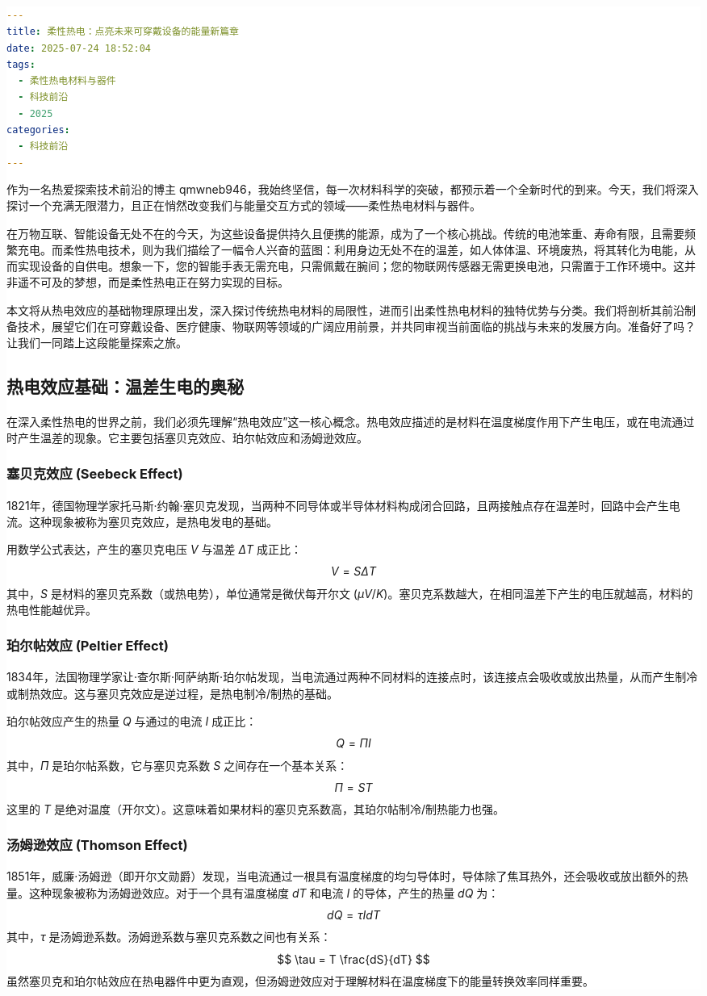 ```yaml
---
title: 柔性热电：点亮未来可穿戴设备的能量新篇章
date: 2025-07-24 18:52:04
tags:
  - 柔性热电材料与器件
  - 科技前沿
  - 2025
categories:
  - 科技前沿
---
```


作为一名热爱探索技术前沿的博主 qmwneb946，我始终坚信，每一次材料科学的突破，都预示着一个全新时代的到来。今天，我们将深入探讨一个充满无限潜力，且正在悄然改变我们与能量交互方式的领域——柔性热电材料与器件。

在万物互联、智能设备无处不在的今天，为这些设备提供持久且便携的能源，成为了一个核心挑战。传统的电池笨重、寿命有限，且需要频繁充电。而柔性热电技术，则为我们描绘了一幅令人兴奋的蓝图：利用身边无处不在的温差，如人体体温、环境废热，将其转化为电能，从而实现设备的自供电。想象一下，您的智能手表无需充电，只需佩戴在腕间；您的物联网传感器无需更换电池，只需置于工作环境中。这并非遥不可及的梦想，而是柔性热电正在努力实现的目标。

本文将从热电效应的基础物理原理出发，深入探讨传统热电材料的局限性，进而引出柔性热电材料的独特优势与分类。我们将剖析其前沿制备技术，展望它们在可穿戴设备、医疗健康、物联网等领域的广阔应用前景，并共同审视当前面临的挑战与未来的发展方向。准备好了吗？让我们一同踏上这段能量探索之旅。

## 热电效应基础：温差生电的奥秘

在深入柔性热电的世界之前，我们必须先理解“热电效应”这一核心概念。热电效应描述的是材料在温度梯度作用下产生电压，或在电流通过时产生温差的现象。它主要包括塞贝克效应、珀尔帖效应和汤姆逊效应。

### 塞贝克效应 (Seebeck Effect)

1821年，德国物理学家托马斯·约翰·塞贝克发现，当两种不同导体或半导体材料构成闭合回路，且两接触点存在温差时，回路中会产生电流。这种现象被称为塞贝克效应，是热电发电的基础。

用数学公式表达，产生的塞贝克电压 $V$ 与温差 $\Delta T$ 成正比：
$$ V = S \Delta T $$
其中，$S$ 是材料的塞贝克系数（或热电势），单位通常是微伏每开尔文 ($\mu V/K$)。塞贝克系数越大，在相同温差下产生的电压就越高，材料的热电性能越优异。

### 珀尔帖效应 (Peltier Effect)

1834年，法国物理学家让·查尔斯·阿萨纳斯·珀尔帖发现，当电流通过两种不同材料的连接点时，该连接点会吸收或放出热量，从而产生制冷或制热效应。这与塞贝克效应是逆过程，是热电制冷/制热的基础。

珀尔帖效应产生的热量 $Q$ 与通过的电流 $I$ 成正比：
$$ Q = \Pi I $$
其中，$\Pi$ 是珀尔帖系数，它与塞贝克系数 $S$ 之间存在一个基本关系：
$$ \Pi = S T $$
这里的 $T$ 是绝对温度（开尔文）。这意味着如果材料的塞贝克系数高，其珀尔帖制冷/制热能力也强。

### 汤姆逊效应 (Thomson Effect)

1851年，威廉·汤姆逊（即开尔文勋爵）发现，当电流通过一根具有温度梯度的均匀导体时，导体除了焦耳热外，还会吸收或放出额外的热量。这种现象被称为汤姆逊效应。对于一个具有温度梯度 $dT$ 和电流 $I$ 的导体，产生的热量 $dQ$ 为：
$$ dQ = \tau I dT $$
其中，$\tau$ 是汤姆逊系数。汤姆逊系数与塞贝克系数之间也有关系：
$$ \tau = T \frac{dS}{dT} $$
虽然塞贝克和珀尔帖效应在热电器件中更为直观，但汤姆逊效应对于理解材料在温度梯度下的能量转换效率同样重要。
